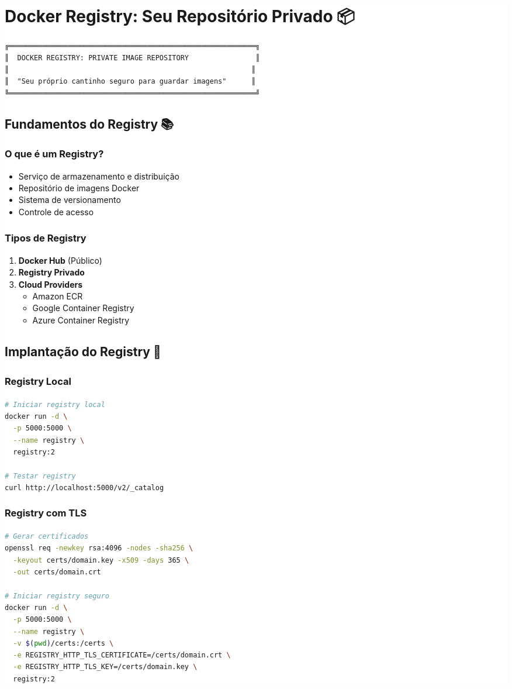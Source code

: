 # Docker Registry: Seu Repositório Privado 📦

```ascii
╔═══════════════════════════════════════════════════════════╗
║  DOCKER REGISTRY: PRIVATE IMAGE REPOSITORY                ║
║                                                          ║
║  "Seu próprio cantinho seguro para guardar imagens"      ║
╚═══════════════════════════════════════════════════════════╝
```

## Fundamentos do Registry 📚

### O que é um Registry?
- Serviço de armazenamento e distribuição
- Repositório de imagens Docker
- Sistema de versionamento
- Controle de acesso

### Tipos de Registry
1. **Docker Hub** (Público)
2. **Registry Privado**
3. **Cloud Providers**
   - Amazon ECR
   - Google Container Registry
   - Azure Container Registry

## Implantação do Registry 🚀

### Registry Local
```bash
# Iniciar registry local
docker run -d \
  -p 5000:5000 \
  --name registry \
  registry:2

# Testar registry
curl http://localhost:5000/v2/_catalog
```

### Registry com TLS
```bash
# Gerar certificados
openssl req -newkey rsa:4096 -nodes -sha256 \
  -keyout certs/domain.key -x509 -days 365 \
  -out certs/domain.crt

# Iniciar registry seguro
docker run -d \
  -p 5000:5000 \
  --name registry \
  -v $(pwd)/certs:/certs \
  -e REGISTRY_HTTP_TLS_CERTIFICATE=/certs/domain.crt \
  -e REGISTRY_HTTP_TLS_KEY=/certs/domain.key \
  registry:2
```
